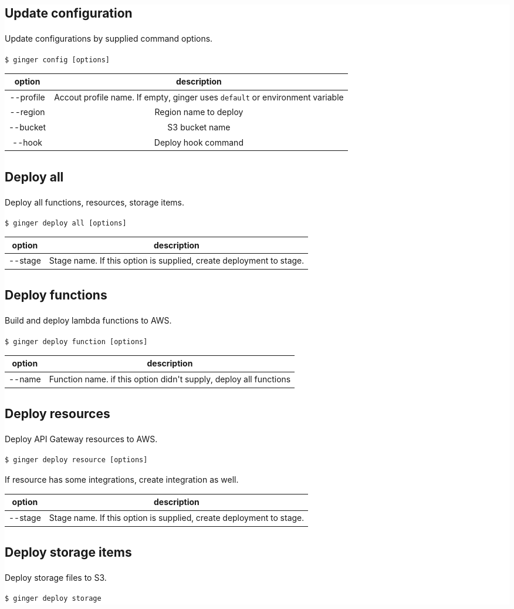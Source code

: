 

## Update configuration

Update configurations by supplied command options.

```
$ ginger config [options]
```

| option    | description                                                                  |
|:---------:|:----------------------------------------------------------------------------:|
| --profile | Accout profile name. If empty, ginger uses `default` or environment variable |
| --region  | Region name to deploy                                                        |
| --bucket  | S3 bucket name                                                               |
| --hook    | Deploy hook command                                                          |


## Deploy all

Deploy all functions, resources, storage items.

```
$ ginger deploy all [options]
```

| option  | description                                                       |
|:-------:|:-------------------------------------------------------------------:|
| --stage | Stage name. If this option is supplied, create deployment to stage. |


## Deploy functions

Build and deploy lambda functions to AWS.

```
$ ginger deploy function [options]
```

| option | description                                                       |
|:------:|:-----------------------------------------------------------------:|
| --name | Function name. if this option didn't supply, deploy all functions |


## Deploy resources

Deploy API Gateway resources to AWS.

```
$ ginger deploy resource [options]
```

If resource has some integrations, create integration as well.

| option  | description                                                         |
|:-------:|:-------------------------------------------------------------------:|
| --stage | Stage name. If this option is supplied, create deployment to stage. |


## Deploy storage items

Deploy storage files to S3.

```
$ ginger deploy storage
```
